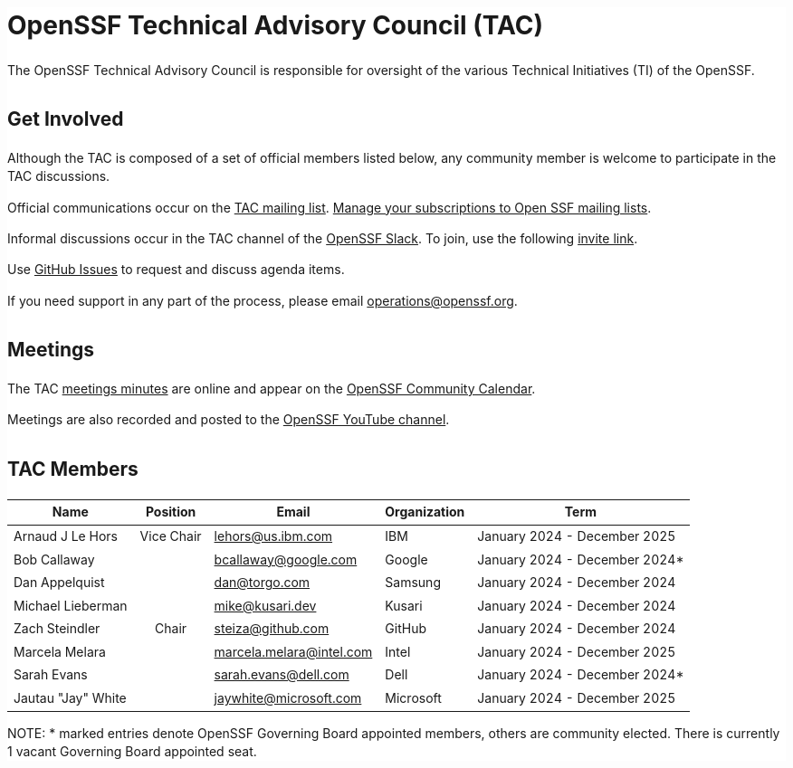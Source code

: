 # OpenSSF Technical Advisory Council (TAC)

The OpenSSF Technical Advisory Council is responsible for oversight of the various Technical Initiatives (TI) of the OpenSSF.

## Get Involved

Although the TAC is composed of a set of official members listed below, any community member is welcome to participate in the TAC discussions.

Official communications occur on the [TAC mailing list](https://lists.openssf.org/g/openssf-tac/topics). [Manage your subscriptions to Open SSF mailing lists](https://lists.openssf.org/g/main/subgroups).

Informal discussions occur in the TAC channel of the [OpenSSF Slack](https://slack.openssf.org/).
To join, use the following [invite link](https://join.slack.com/t/openssf/shared_invite/zt-xoktwsef-VzM~b22G2gfT_~4woTTsQA).

Use [GitHub Issues](https://github.com/ossf/tac/issues) to request and discuss agenda items.

If you need support in any part of the process, please email [operations@openssf.org](mailto:operations@openssf.org?subject=GitHub%20Issue).

## Meetings

The TAC [meetings minutes](https://docs.google.com/document/d/1-zrtagRnPd75TDT1zRxrtxE9SpMIBJdPmaolaw4woQA/) are online and appear on the [OpenSSF Community Calendar](https://calendar.google.com/calendar?cid=czYzdm9lZmhwNWk5cGZsdGI1cTY3bmdwZXNAZ3JvdXAuY2FsZW5kYXIuZ29vZ2xlLmNvbQ).

Meetings are also recorded and posted to the [OpenSSF YouTube channel](https://www.youtube.com/channel/UCUdhiXNEBEayowJXY_v7AXQ/).


## TAC Members

| Name             | Position | Email                          | Organization | Term                      |
| ---------------- | :--------: | ------------------------------ | ------------ | --------------------------|
| Arnaud J Le&nbsp;Hors | Vice Chair | lehors@us.ibm.com              | IBM          | January 2024 - December 2025 |
| Bob Callaway     |  | bcallaway@google.com           | Google       | January 2024 - December 2024\*  |
| Dan Appelquist   |  | dan@torgo.com                  | Samsung         | January 2024 - December 2024 |
| Michael Lieberman|  | mike@kusari.dev                | Kusari       | January 2024 - December 2024 |
| Zach Steindler   | Chair | steiza@github.com         | GitHub       | January 2024 - December 2024 |
| Marcela Melara   |  | marcela.melara@intel.com       | Intel        | January 2024 - December 2025 |
| Sarah Evans      |  | sarah.evans@dell.com           | Dell         | January 2024 - December 2024\* |
| Jautau "Jay" White || jaywhite@microsoft.com         | Microsoft    | January 2024 - December 2025 |

NOTE: \* marked entries denote OpenSSF Governing Board appointed members, others are community elected. There is currently 1 vacant Governing Board appointed seat.
